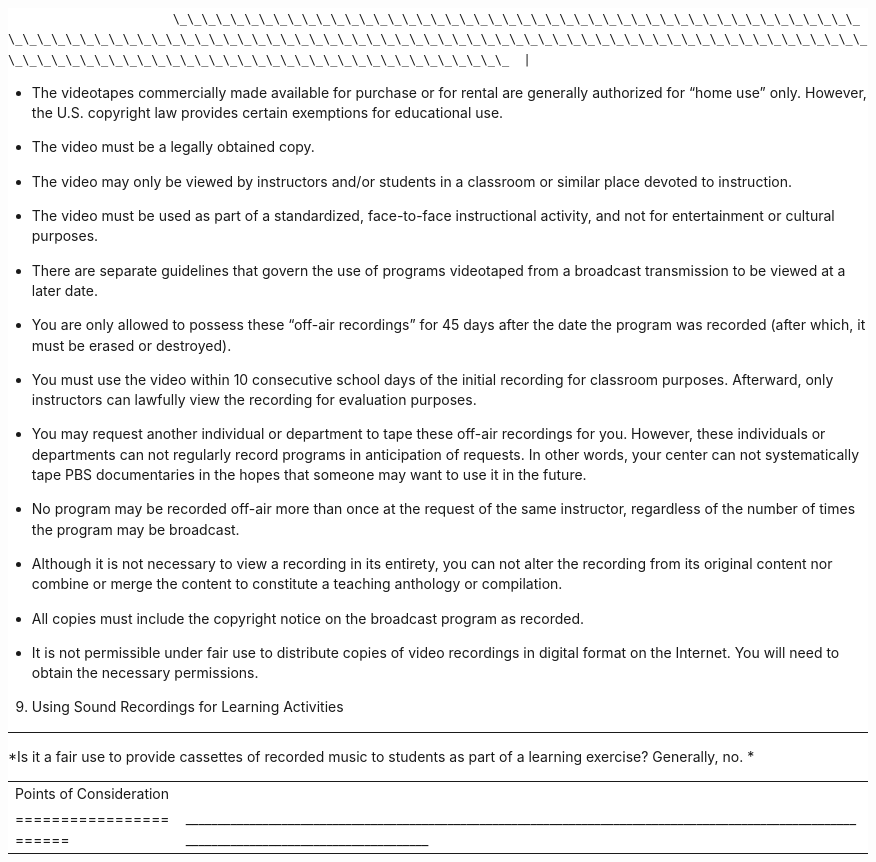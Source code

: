                            \_\_\_\_\_\_\_\_\_\_\_\_\_\_\_\_\_\_\_\_\_\_\_\_\_\_\_\_\_\_\_\_\_\_\_\_\_\_\_\_\_\_\_\_\_\_\_\_\_\_\_\_\_\_\_\_\_\_\_\_\_\_\_\_\_\_\_\_\_\_\_\_\_\_\_\_\_\_\_\_\_\_\_\_\_\_\_\_\_\_\_\_\_\_\_\_\_\_\_\_\_\_\_\_\_\_\_\_\_\_\_\_\_\_\_\_\_\_\_\_\_\_\_\_\_\_\_\_\_\_\_\_\_\_\_\_\_\_\_\_\_\_\_  |

-   The videotapes commercially made available for purchase or for rental are generally authorized for “home use” only. However, the U.S. copyright law provides certain exemptions for educational use.



-   The video must be a legally obtained copy.

-   The video may only be viewed by instructors and/or students in a classroom or similar place devoted to instruction.

-   The video must be used as part of a standardized, face-to-face instructional activity, and not for entertainment or cultural purposes.



-   There are separate guidelines that govern the use of programs videotaped from a broadcast transmission to be viewed at a later date.



-   You are only allowed to possess these “off-air recordings” for 45 days after the date the program was recorded (after which, it must be erased or destroyed).

-   You must use the video within 10 consecutive school days of the initial recording for classroom purposes. Afterward, only instructors can lawfully view the recording for evaluation purposes.

-   You may request another individual or department to tape these off-air recordings for you. However, these individuals or departments can not regularly record programs in anticipation of requests. In other words, your center can not systematically tape PBS documentaries in the hopes that someone may want to use it in the future.

-   No program may be recorded off-air more than once at the request of the same instructor, regardless of the number of times the program may be broadcast.

-   Although it is not necessary to view a recording in its entirety, you can not alter the recording from its original content nor combine or merge the content to constitute a teaching anthology or compilation.

-   All copies must include the copyright notice on the broadcast program as recorded.



-   It is not permissible under fair use to distribute copies of video recordings in digital format on the Internet. You will need to obtain the necessary permissions.

9. Using Sound Recordings for Learning Activities
-------------------------------------------------

*Is it a fair use to provide cassettes of recorded music to students as part of a learning exercise? Generally, no. *

|                         |                                                                                                                                                                                                                                                                                                |
|-------------------------|------------------------------------------------------------------------------------------------------------------------------------------------------------------------------------------------------------------------------------------------------------------------------------------------|
| Points of Consideration 
 =======================  | \_\_\_\_\_\_\_\_\_\_\_\_\_\_\_\_\_\_\_\_\_\_\_\_\_\_\_\_\_\_\_\_\_\_\_\_\_\_\_\_\_\_\_\_\_\_\_\_\_\_\_\_\_\_\_\_\_\_\_\_\_\_\_\_\_\_\_\_\_\_\_\_\_\_\_\_\_\_\_\_\_\_\_\_\_\_\_\_\_\_\_\_\_\_\_\_\_\_\_\_\_\_\_\_\_\_\_\_\_\_\_\_\_\_\_\_\_\_\_\_\_\_\_\_\_\_\_\_\_\_\_\_\_\_\_\_\_\_\_\_\_\_\_ 
                                                                                                                                                                                                                                                                                                                           